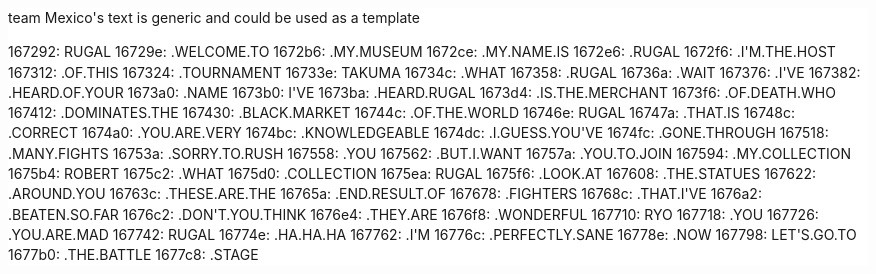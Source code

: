 team Mexico's text is generic and could be used as a template

167292: RUGAL
16729e: .WELCOME.TO
1672b6: .MY.MUSEUM
1672ce: .MY.NAME.IS
1672e6: .RUGAL
1672f6: .I'M.THE.HOST
167312: .OF.THIS
167324: .TOURNAMENT
16733e: TAKUMA
16734c: .WHAT
167358: .RUGAL
16736a: .WAIT
167376: .I'VE
167382: .HEARD.OF.YOUR
1673a0: .NAME
1673b0: I'VE
1673ba: .HEARD.RUGAL
1673d4: .IS.THE.MERCHANT
1673f6: .OF.DEATH.WHO
167412: .DOMINATES.THE
167430: .BLACK.MARKET
16744c: .OF.THE.WORLD
16746e: RUGAL
16747a: .THAT.IS
16748c: .CORRECT
1674a0: .YOU.ARE.VERY
1674bc: .KNOWLEDGEABLE
1674dc: .I.GUESS.YOU'VE
1674fc: .GONE.THROUGH
167518: .MANY.FIGHTS
16753a: .SORRY.TO.RUSH
167558: .YOU
167562: .BUT.I.WANT
16757a: .YOU.TO.JOIN
167594: .MY.COLLECTION
1675b4: ROBERT
1675c2: .WHAT
1675d0: .COLLECTION
1675ea: RUGAL
1675f6: .LOOK.AT
167608: .THE.STATUES
167622: .AROUND.YOU
16763c: .THESE.ARE.THE
16765a: .END.RESULT.OF
167678: .FIGHTERS
16768c: .THAT.I'VE
1676a2: .BEATEN.SO.FAR
1676c2: .DON'T.YOU.THINK
1676e4: .THEY.ARE
1676f8: .WONDERFUL
167710: RYO
167718: .YOU
167726: .YOU.ARE.MAD
167742: RUGAL
16774e: .HA.HA.HA
167762: .I'M
16776c: .PERFECTLY.SANE
16778e: .NOW
167798: LET'S.GO.TO
1677b0: .THE.BATTLE
1677c8: .STAGE
